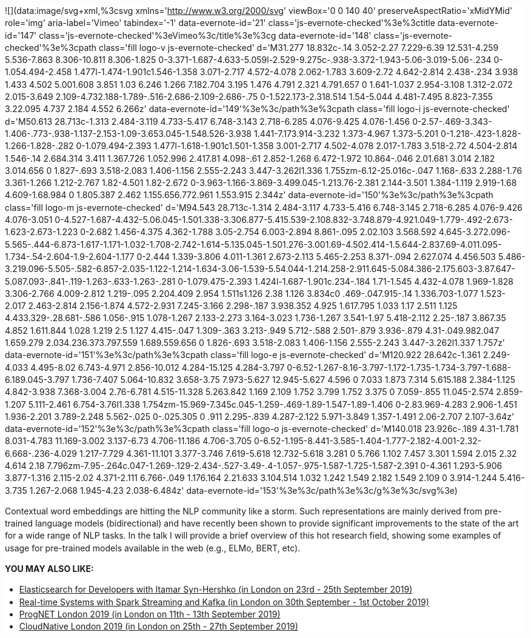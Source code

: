  ![](data:image/svg+xml,%3csvg xmlns='http://www.w3.org/2000/svg' viewBox='0 0 140 40' preserveAspectRatio='xMidYMid' role='img' aria-label='Vimeo' tabindex='-1' data-evernote-id='21' class='js-evernote-checked'%3e%3ctitle data-evernote-id='147' class='js-evernote-checked'%3eVimeo%3c/title%3e%3cg data-evernote-id='148' class='js-evernote-checked'%3e%3cpath class='fill logo-v js-evernote-checked' d='M31.277 18.832c-.14 3.052-2.27 7.229-6.39 12.531-4.259 5.536-7.863 8.306-10.811 8.306-1.825 0-3.371-1.687-4.633-5.059l-2.529-9.275c-.938-3.372-1.943-5.06-3.019-5.06-.234 0-1.054.494-2.458 1.477l-1.474-1.901c1.546-1.358 3.071-2.717 4.572-4.078 2.062-1.783 3.609-2.72 4.642-2.814 2.438-.234 3.938 1.433 4.502 5.001.608 3.851 1.03 6.246 1.266 7.182.704 3.195 1.476 4.791 2.321 4.791.657 0 1.641-1.037 2.954-3.108 1.312-2.072 2.015-3.649 2.109-4.732.188-1.789-.516-2.686-2.109-2.686-.75 0-1.522.173-2.318.514 1.54-5.044 4.481-7.495 8.823-7.355 3.22.095 4.737 2.184 4.552 6.266z' data-evernote-id='149'%3e%3c/path%3e%3cpath class='fill logo-i js-evernote-checked' d='M50.613 28.713c-1.313 2.484-3.119 4.733-5.417 6.748-3.143 2.718-6.285 4.076-9.425 4.076-1.456 0-2.57-.469-3.343-1.406-.773-.938-1.137-2.153-1.09-3.653.045-1.548.526-3.938 1.441-7.173.914-3.232 1.373-4.967 1.373-5.201 0-1.218-.423-1.828-1.266-1.828-.282 0-1.079.494-2.393 1.477l-1.618-1.901c1.501-1.358 3.001-2.717 4.502-4.078 2.017-1.783 3.518-2.72 4.504-2.814 1.546-.14 2.684.314 3.411 1.367.726 1.052.996 2.417.81 4.098-.61 2.852-1.268 6.472-1.972 10.864-.046 2.01.681 3.014 2.182 3.014.656 0 1.827-.693 3.518-2.083 1.406-1.156 2.555-2.243 3.447-3.262l1.336 1.755zm-6.12-25.016c-.047 1.168-.633 2.288-1.76 3.361-1.266 1.212-2.767 1.82-4.501 1.82-2.672 0-3.963-1.166-3.869-3.499.045-1.213.76-2.381 2.144-3.501 1.384-1.119 2.919-1.68 4.609-1.68.984 0 1.805.387 2.462 1.155.656.772.961 1.553.915 2.344z' data-evernote-id='150'%3e%3c/path%3e%3cpath class='fill logo-m js-evernote-checked' d='M94.543 28.713c-1.314 2.484-3.117 4.733-5.416 6.748-3.145 2.718-6.285 4.076-9.426 4.076-3.051 0-4.527-1.687-4.432-5.06.045-1.501.338-3.306.877-5.415.539-2.108.832-3.748.879-4.921.049-1.779-.492-2.673-1.623-2.673-1.223 0-2.682 1.456-4.375 4.362-1.788 3.05-2.754 6.003-2.894 8.861-.095 2.02.103 3.568.592 4.645-3.272.096-5.565-.444-6.873-1.617-1.171-1.032-1.708-2.742-1.614-5.135.045-1.501.276-3.001.69-4.502.414-1.5.644-2.837.69-4.011.095-1.734-.54-2.604-1.9-2.604-1.177 0-2.444 1.339-3.806 4.011-1.361 2.673-2.113 5.465-2.253 8.371-.094 2.627.074 4.456.503 5.486-3.219.096-5.505-.582-6.857-2.035-1.122-1.214-1.634-3.06-1.539-5.54.044-1.214.258-2.911.645-5.084.386-2.175.603-3.87.647-5.087.093-.841-.119-1.263-.633-1.263-.281 0-1.079.475-2.393 1.424l-1.687-1.901c.234-.184 1.71-1.545 4.432-4.078 1.969-1.828 3.306-2.766 4.009-2.812 1.219-.095 2.204.409 2.954 1.511s1.126 2.38 1.126 3.834c0 .469-.047.915-.14 1.336.703-1.077 1.523-2.017 2.463-2.814 2.156-1.874 4.572-2.931 7.245-3.166 2.298-.187 3.938.352 4.925 1.617.795 1.033 1.17 2.511 1.125 4.433.329-.28.681-.586 1.056-.915 1.078-1.267 2.133-2.273 3.164-3.023 1.736-1.267 3.541-1.97 5.418-2.112 2.25-.187 3.867.35 4.852 1.611.844 1.028 1.219 2.5 1.127 4.415-.047 1.309-.363 3.213-.949 5.712-.588 2.501-.879 3.936-.879 4.31-.049.982.047 1.659.279 2.034.236.373.797.559 1.689.559.656 0 1.826-.693 3.518-2.083 1.406-1.156 2.555-2.243 3.447-3.262l1.337 1.757z' data-evernote-id='151'%3e%3c/path%3e%3cpath class='fill logo-e js-evernote-checked' d='M120.922 28.642c-1.361 2.249-4.033 4.495-8.02 6.743-4.971 2.856-10.012 4.284-15.125 4.284-3.797 0-6.52-1.267-8.16-3.797-1.172-1.735-1.734-3.797-1.688-6.189.045-3.797 1.736-7.407 5.064-10.832 3.658-3.75 7.973-5.627 12.945-5.627 4.596 0 7.033 1.873 7.314 5.615.188 2.384-1.125 4.842-3.938 7.368-3.004 2.76-6.781 4.515-11.328 5.263.842 1.169 2.109 1.752 3.799 1.752 3.375 0 7.059-.855 11.045-2.574 2.859-1.207 5.111-2.461 6.754-3.76l1.338 1.754zm-15.969-7.345c.045-1.259-.469-1.89-1.547-1.89-1.406 0-2.83.969-4.283 2.906-1.451 1.936-2.201 3.789-2.248 5.562-.025 0-.025.305 0 .911 2.295-.839 4.287-2.122 5.971-3.849 1.357-1.491 2.06-2.707 2.107-3.64z' data-evernote-id='152'%3e%3c/path%3e%3cpath class='fill logo-o js-evernote-checked' d='M140.018 23.926c-.189 4.31-1.781 8.031-4.783 11.169-3.002 3.137-6.73 4.706-11.186 4.706-3.705 0-6.52-1.195-8.441-3.585-1.404-1.777-2.182-4.001-2.32-6.668-.236-4.029 1.217-7.729 4.361-11.101 3.377-3.746 7.619-5.618 12.732-5.618 3.281 0 5.766 1.102 7.457 3.301 1.594 2.015 2.32 4.614 2.18 7.796zm-7.95-.264c.047-1.269-.129-2.434-.527-3.49-.4-1.057-.975-1.587-1.725-1.587-2.391 0-4.361 1.293-5.906 3.877-1.316 2.115-2.02 4.371-2.111 6.766-.049 1.176.164 2.21.633 3.104.514 1.032 1.242 1.549 2.182 1.549 2.109 0 3.914-1.244 5.416-3.735 1.267-2.068 1.945-4.23 2.038-6.484z' data-evernote-id='153'%3e%3c/path%3e%3c/g%3e%3c/svg%3e)

Contextual word embeddings are hitting the NLP community like a storm. Such representations are mainly derived from pre-trained language models (bidirectional) and have recently been shown to provide significant improvements to the state of the art for a wide range of NLP tasks. In the talk I will provide a brief overview of this hot research field, showing some examples of usage for pre-trained models available in the web (e.g., ELMo, BERT, etc).

**YOU MAY ALSO LIKE:**

- [Elasticsearch for Developers with Itamar Syn-Hershko (in London on 23rd - 25th September 2019)](https://skillsmatter.com/courses/655-elasticsearch-for-developers)
- [Real-time Systems with Spark Streaming and Kafka (in London on 30th September - 1st October 2019)](https://skillsmatter.com/courses/613-real-time-data-engineering-in-the-cloud)
- [ProgNET London 2019 (in London on 11th - 13th September 2019)](https://skillsmatter.com/conferences/11690-prognet-london-2019)
- [CloudNative London 2019 (in London on 25th - 27th September 2019)](https://skillsmatter.com/conferences/11723-cloudnative-london-2019)